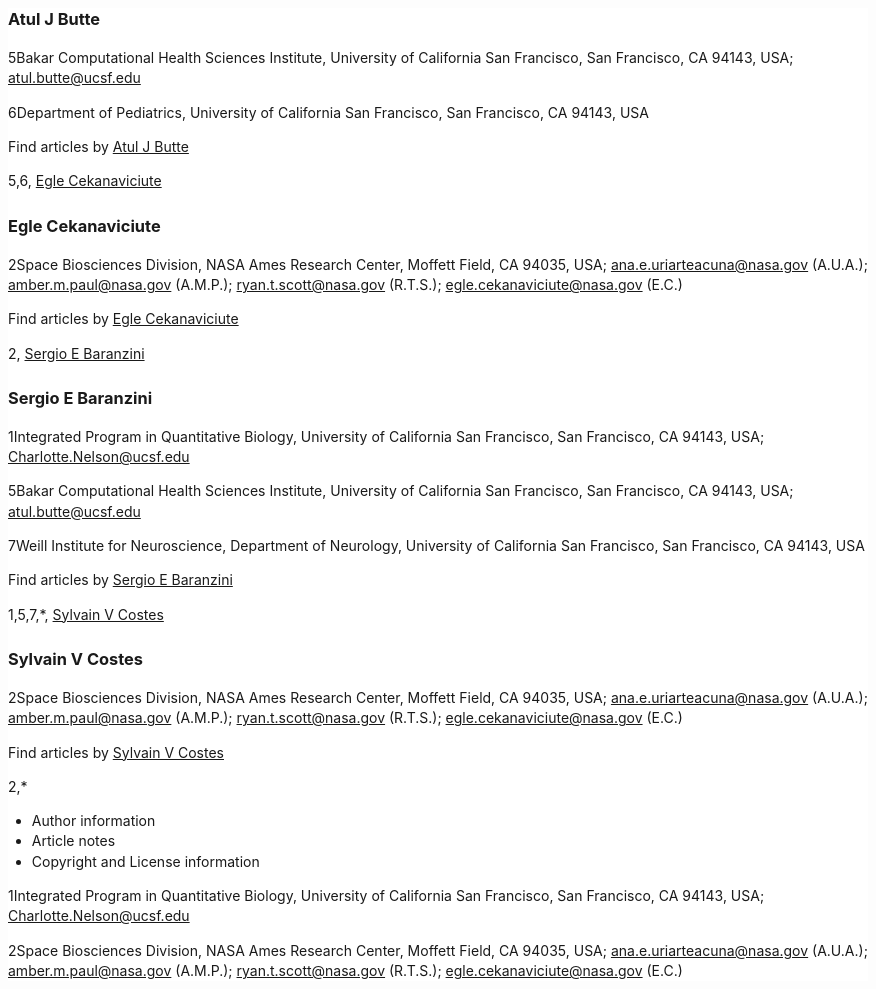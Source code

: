 ### Atul J Butte

5Bakar Computational Health Sciences Institute, University of California San Francisco, San Francisco, CA 94143, USA; atul.butte@ucsf.edu

6Department of Pediatrics, University of California San Francisco, San Francisco, CA 94143, USA

Find articles by [Atul J Butte](https://pubmed.ncbi.nlm.nih.gov/?term=%22Butte%20AJ%22%5BAuthor%5D)

5,6, [Egle Cekanaviciute](https://pubmed.ncbi.nlm.nih.gov/?term=%22Cekanaviciute%20E%22%5BAuthor%5D)

### Egle Cekanaviciute

2Space Biosciences Division, NASA Ames Research Center, Moffett Field, CA 94035, USA; ana.e.uriarteacuna@nasa.gov (A.U.A.); amber.m.paul@nasa.gov (A.M.P.); ryan.t.scott@nasa.gov (R.T.S.); egle.cekanaviciute@nasa.gov (E.C.)

Find articles by [Egle Cekanaviciute](https://pubmed.ncbi.nlm.nih.gov/?term=%22Cekanaviciute%20E%22%5BAuthor%5D)

2, [Sergio E Baranzini](https://pubmed.ncbi.nlm.nih.gov/?term=%22Baranzini%20SE%22%5BAuthor%5D)

### Sergio E Baranzini

1Integrated Program in Quantitative Biology, University of California San Francisco, San Francisco, CA 94143, USA; Charlotte.Nelson@ucsf.edu

5Bakar Computational Health Sciences Institute, University of California San Francisco, San Francisco, CA 94143, USA; atul.butte@ucsf.edu

7Weill Institute for Neuroscience, Department of Neurology, University of California San Francisco, San Francisco, CA 94143, USA

Find articles by [Sergio E Baranzini](https://pubmed.ncbi.nlm.nih.gov/?term=%22Baranzini%20SE%22%5BAuthor%5D)

1,5,7,\*, [Sylvain V Costes](https://pubmed.ncbi.nlm.nih.gov/?term=%22Costes%20SV%22%5BAuthor%5D)

### Sylvain V Costes

2Space Biosciences Division, NASA Ames Research Center, Moffett Field, CA 94035, USA; ana.e.uriarteacuna@nasa.gov (A.U.A.); amber.m.paul@nasa.gov (A.M.P.); ryan.t.scott@nasa.gov (R.T.S.); egle.cekanaviciute@nasa.gov (E.C.)

Find articles by [Sylvain V Costes](https://pubmed.ncbi.nlm.nih.gov/?term=%22Costes%20SV%22%5BAuthor%5D)

2,\*

* Author information
* Article notes
* Copyright and License information

1Integrated Program in Quantitative Biology, University of California San Francisco, San Francisco, CA 94143, USA; Charlotte.Nelson@ucsf.edu

2Space Biosciences Division, NASA Ames Research Center, Moffett Field, CA 94035, USA; ana.e.uriarteacuna@nasa.gov (A.U.A.); amber.m.paul@nasa.gov (A.M.P.); ryan.t.scott@nasa.gov (R.T.S.); egle.cekanaviciute@nasa.gov (E.C.)
